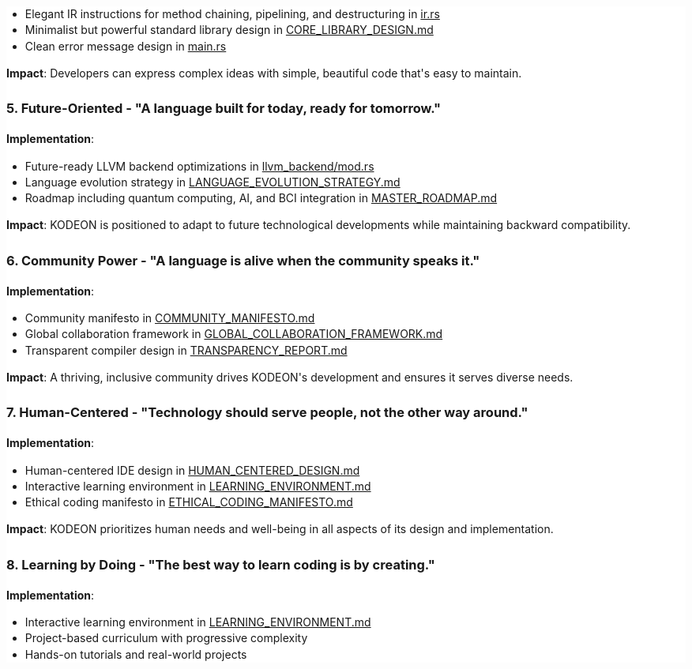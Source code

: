 - Elegant IR instructions for method chaining, pipelining, and destructuring in [ir.rs](compiler/src/ir.rs)
- Minimalist but powerful standard library design in [CORE_LIBRARY_DESIGN.md](stdlib/CORE_LIBRARY_DESIGN.md)
- Clean error message design in [main.rs](compiler/src/main.rs)

**Impact**: Developers can express complex ideas with simple, beautiful code that's easy to maintain.

### 5. Future-Oriented - "A language built for today, ready for tomorrow."

**Implementation**:

- Future-ready LLVM backend optimizations in [llvm_backend/mod.rs](compiler/src/llvm_backend/mod.rs)
- Language evolution strategy in [LANGUAGE_EVOLUTION_STRATEGY.md](docs/LANGUAGE_EVOLUTION_STRATEGY.md)
- Roadmap including quantum computing, AI, and BCI integration in [MASTER_ROADMAP.md](MASTER_ROADMAP.md)

**Impact**: KODEON is positioned to adapt to future technological developments while maintaining backward compatibility.

### 6. Community Power - "A language is alive when the community speaks it."

**Implementation**:

- Community manifesto in [COMMUNITY_MANIFESTO.md](community/COMMUNITY_MANIFESTO.md)
- Global collaboration framework in [GLOBAL_COLLABORATION_FRAMEWORK.md](community/GLOBAL_COLLABORATION_FRAMEWORK.md)
- Transparent compiler design in [TRANSPARENCY_REPORT.md](compiler/TRANSPARENCY_REPORT.md)

**Impact**: A thriving, inclusive community drives KODEON's development and ensures it serves diverse needs.

### 7. Human-Centered - "Technology should serve people, not the other way around."

**Implementation**:

- Human-centered IDE design in [HUMAN_CENTERED_DESIGN.md](ide/HUMAN_CENTERED_DESIGN.md)
- Interactive learning environment in [LEARNING_ENVIRONMENT.md](ide/LEARNING_ENVIRONMENT.md)
- Ethical coding manifesto in [ETHICAL_CODING_MANIFESTO.md](community/ETHICAL_CODING_MANIFESTO.md)

**Impact**: KODEON prioritizes human needs and well-being in all aspects of its design and implementation.

### 8. Learning by Doing - "The best way to learn coding is by creating."

**Implementation**:

- Interactive learning environment in [LEARNING_ENVIRONMENT.md](ide/LEARNING_ENVIRONMENT.md)
- Project-based curriculum with progressive complexity
- Hands-on tutorials and real-world projects
